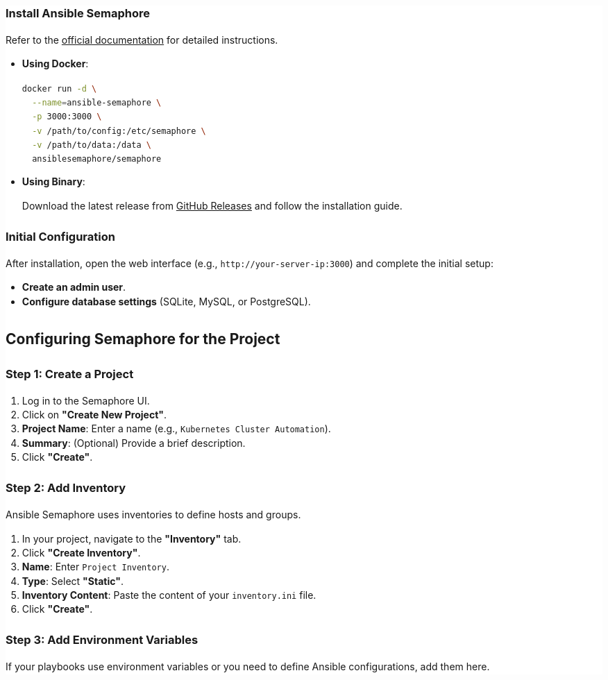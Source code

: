 ### **Install Ansible Semaphore**

Refer to the [official documentation](https://docs.ansible-semaphore.com/installation/) for detailed instructions.

- **Using Docker**:

  ```bash
  docker run -d \
    --name=ansible-semaphore \
    -p 3000:3000 \
    -v /path/to/config:/etc/semaphore \
    -v /path/to/data:/data \
    ansiblesemaphore/semaphore
  ```

- **Using Binary**:

  Download the latest release from [GitHub Releases](https://github.com/ansible-semaphore/semaphore/releases) and follow the installation guide.

### **Initial Configuration**

After installation, open the web interface (e.g., `http://your-server-ip:3000`) and complete the initial setup:

- **Create an admin user**.
- **Configure database settings** (SQLite, MySQL, or PostgreSQL).

## **Configuring Semaphore for the Project**

### **Step 1: Create a Project**

1. Log in to the Semaphore UI.
2. Click on **"Create New Project"**.
3. **Project Name**: Enter a name (e.g., `Kubernetes Cluster Automation`).
4. **Summary**: (Optional) Provide a brief description.
5. Click **"Create"**.

### **Step 2: Add Inventory**

Ansible Semaphore uses inventories to define hosts and groups.

1. In your project, navigate to the **"Inventory"** tab.
2. Click **"Create Inventory"**.
3. **Name**: Enter `Project Inventory`.
4. **Type**: Select **"Static"**.
5. **Inventory Content**: Paste the content of your `inventory.ini` file.
6. Click **"Create"**.

### **Step 3: Add Environment Variables**

If your playbooks use environment variables or you need to define Ansible configurations, add them here.
